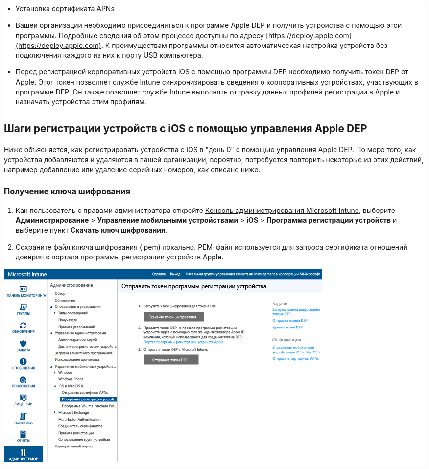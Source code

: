 - [Установка сертификата APNs](set-up-ios-and-mac-management-with-microsoft-intune.md)

- Вашей организации необходимо присоединиться к программе Apple DEP и получить устройства с помощью этой программы. Подробные сведения об этом процессе доступны по адресу  [https://deploy.apple.com](https://deploy.apple.com). К преимуществам программы относится автоматическая настройка устройств без подключения каждого из них к порту USB компьютера.

- Перед регистрацией корпоративных устройств iOS с помощью программы DEP необходимо получить токен DEP от Apple. Этот токен позволяет службе Intune синхронизировать сведения о корпоративных устройствах, участвующих в программе DEP. Он также позволяет службе Intune выполнять отправку данных профилей регистрации в Apple и назначать устройства этим профилям.

## <a name="steps-to-enroll-ios-devices-by-using-apple-dep-management"></a>Шаги регистрации устройств с iOS с помощью управления Apple DEP

Ниже объясняется, как регистрировать устройства с iOS в "день 0" с помощью управления Apple DEP. По мере того, как устройства добавляются и удаляются в вашей организации, вероятно, потребуется повторить некоторые из этих действий, например добавление или удаление серийных номеров, как описано ниже.

### <a name="get-an-encryption-key"></a>Получение ключа шифрования

1. Как пользователь с правами администратора откройте [Консоль администрирования Microsoft Intune](https://manage.microsoft.com), выберите **Администрирование** &gt; **Управление мобильными устройствами** &gt; **iOS** &gt; **Программа регистрации устройств** и выберите пункт **Скачать ключ шифрования**.

2. Сохраните файл ключа шифрования (.pem) локально. PEM-файл используется для запроса сертификата отношений доверия с портала программы регистрации устройств Apple.

![Обновление токена программы регистрации устройств](../media/dev-sa-ios-dep.png)
